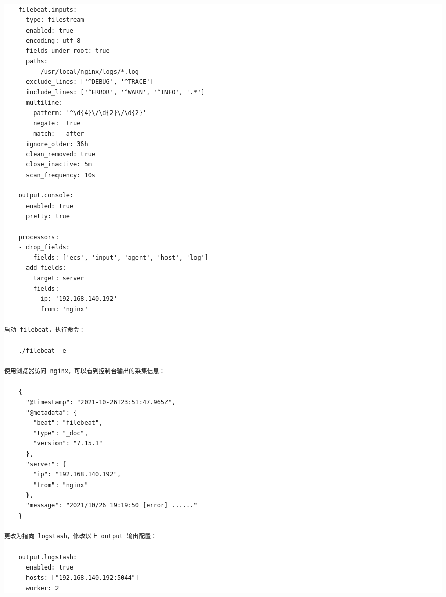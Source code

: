         filebeat.inputs:
        - type: filestream
          enabled: true
          encoding: utf-8
          fields_under_root: true
          paths:
            - /usr/local/nginx/logs/*.log
          exclude_lines: ['^DEBUG', '^TRACE']
          include_lines: ['^ERROR', '^WARN', '^INFO', '.*']
          multiline:
            pattern: '^\d{4}\/\d{2}\/\d{2}'
            negate:  true
            match:   after
          ignore_older: 36h
          clean_removed: true
          close_inactive: 5m
          scan_frequency: 10s

        output.console:
          enabled: true
          pretty: true

        processors:
        - drop_fields:
            fields: ['ecs', 'input', 'agent', 'host', 'log']
        - add_fields:
            target: server
            fields:
              ip: '192.168.140.192'
              from: 'nginx'

    启动 filebeat，执行命令：

        ./filebeat -e

    使用浏览器访问 nginx，可以看到控制台输出的采集信息：

        {
          "@timestamp": "2021-10-26T23:51:47.965Z",
          "@metadata": {
            "beat": "filebeat",
            "type": "_doc",
            "version": "7.15.1"
          },
          "server": {
            "ip": "192.168.140.192",
            "from": "nginx"
          },
          "message": "2021/10/26 19:19:50 [error] ......"
        }

    更改为指向 logstash，修改以上 output 输出配置：

        output.logstash:
          enabled: true
          hosts: ["192.168.140.192:5044"]
          worker: 2
